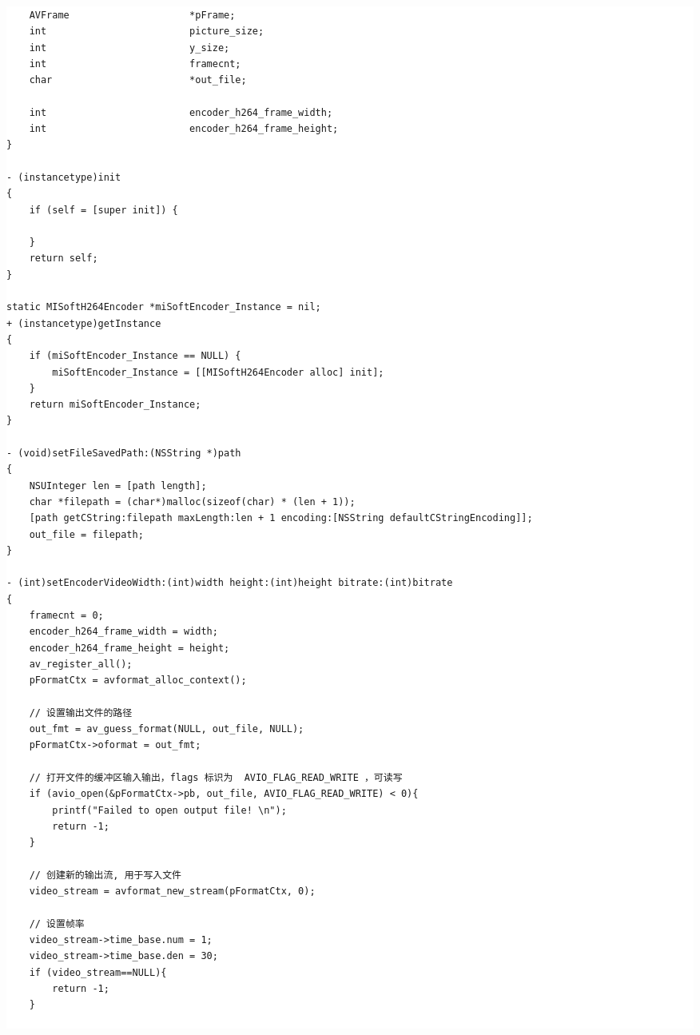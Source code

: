 ```
    AVFrame                     *pFrame;
    int                         picture_size;
    int                         y_size;
    int                         framecnt;
    char                        *out_file;
    
    int                         encoder_h264_frame_width;
    int                         encoder_h264_frame_height;
}

- (instancetype)init
{
    if (self = [super init]) {

    }
    return self;
}

static MISoftH264Encoder *miSoftEncoder_Instance = nil;
+ (instancetype)getInstance
{
    if (miSoftEncoder_Instance == NULL) {
        miSoftEncoder_Instance = [[MISoftH264Encoder alloc] init];
    }
    return miSoftEncoder_Instance;
}

- (void)setFileSavedPath:(NSString *)path
{
    NSUInteger len = [path length];
    char *filepath = (char*)malloc(sizeof(char) * (len + 1));
    [path getCString:filepath maxLength:len + 1 encoding:[NSString defaultCStringEncoding]];
    out_file = filepath;
}

- (int)setEncoderVideoWidth:(int)width height:(int)height bitrate:(int)bitrate
{
    framecnt = 0;
    encoder_h264_frame_width = width;
    encoder_h264_frame_height = height;
    av_register_all();
    pFormatCtx = avformat_alloc_context();
    
    // 设置输出文件的路径
    out_fmt = av_guess_format(NULL, out_file, NULL);
    pFormatCtx->oformat = out_fmt;
    
    // 打开文件的缓冲区输入输出，flags 标识为  AVIO_FLAG_READ_WRITE ，可读写
    if (avio_open(&pFormatCtx->pb, out_file, AVIO_FLAG_READ_WRITE) < 0){
        printf("Failed to open output file! \n");
        return -1;
    }
    
    // 创建新的输出流, 用于写入文件
    video_stream = avformat_new_stream(pFormatCtx, 0);
    
    // 设置帧率
    video_stream->time_base.num = 1;
    video_stream->time_base.den = 30;
    if (video_stream==NULL){
        return -1;
    }
    
```